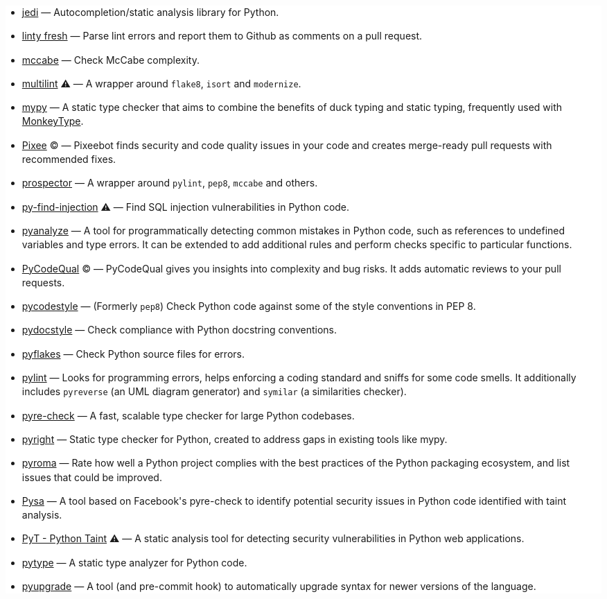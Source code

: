 - [jedi](https://jedi.readthedocs.io/en/latest) — Autocompletion/static analysis library for Python.

- [linty fresh](https://github.com/lyft/linty_fresh) — Parse lint errors and report them to Github as comments on a pull request.

- [mccabe](https://pypi.org/project/mccabe) — Check McCabe complexity.

- [multilint](https://github.com/adamchainz/multilint) :warning: — A wrapper around `flake8`, `isort` and `modernize`.

- [mypy](http://www.mypy-lang.org) — A static type checker that aims to combine the benefits of duck typing and static typing, frequently used with [MonkeyType](https://github.com/Instagram/MonkeyType).

- [Pixee](https://pixee.ai) :copyright: — Pixeebot finds security and code quality issues in your code and creates merge-ready pull requests with recommended fixes.

- [prospector](https://github.com/PyCQA/prospector) — A wrapper around `pylint`, `pep8`, `mccabe` and others.

- [py-find-injection](https://github.com/uber/py-find-injection) :warning: — Find SQL injection vulnerabilities in Python code.

- [pyanalyze](https://pyanalyze.readthedocs.io/en/latest/) — A tool for programmatically detecting common mistakes in Python code, such as references to undefined variables and type errors. It can be extended to add additional rules and perform checks specific to particular functions.

- [PyCodeQual](https://pycodequ.al) :copyright: — PyCodeQual gives you insights into complexity and bug risks. It adds automatic reviews to your pull requests.

- [pycodestyle](https://pycodestyle.pycqa.org/en/latest) — (Formerly `pep8`) Check Python code against some of the style conventions in PEP 8.

- [pydocstyle](http://www.pydocstyle.org) — Check compliance with Python docstring conventions.

- [pyflakes](https://pypi.org/project/pyflakes) — Check Python source files for errors.

- [pylint](http://pylint.pycqa.org/en/latest) — Looks for programming errors, helps enforcing a coding standard and sniffs for some code smells. It additionally includes `pyreverse` (an UML diagram generator) and `symilar` (a similarities checker).

- [pyre-check](https://pyre-check.org) — A fast, scalable type checker for large Python codebases.

- [pyright](https://github.com/Microsoft/pyright) — Static type checker for Python, created to address gaps in existing tools like mypy.

- [pyroma](https://github.com/regebro/pyroma) — Rate how well a Python project complies with the best practices of the Python packaging ecosystem, and list issues that could be improved.

- [Pysa](https://pyre-check.org/docs/pysa-basics.html) — A tool based on Facebook's pyre-check to identify potential security issues in Python code identified with taint analysis.

- [PyT - Python Taint](https://github.com/python-security/pyt) :warning: — A static analysis tool for detecting security vulnerabilities in Python web applications.

- [pytype](https://google.github.io/pytype) — A static type analyzer for Python code.

- [pyupgrade](https://pypi.org/project/pyupgrade-docs/) — A tool (and pre-commit hook) to automatically upgrade syntax for newer versions of the language.

